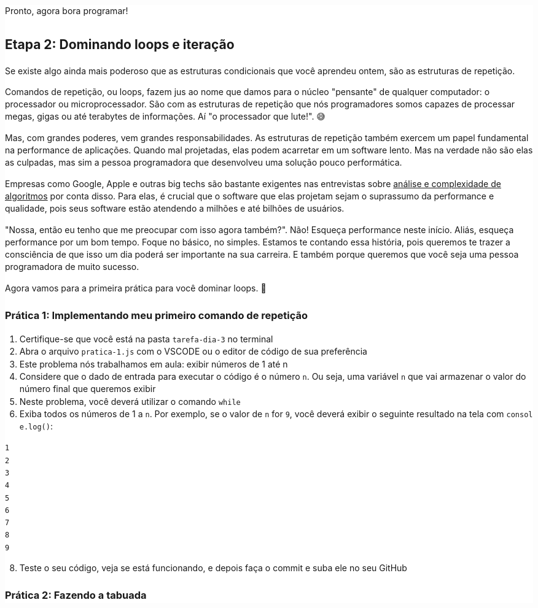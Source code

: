 Pronto, agora bora programar!

## Etapa 2: Dominando loops e iteração

Se existe algo ainda mais poderoso que as estruturas condicionais que você aprendeu ontem, são as estruturas de repetição.

Comandos de repetição, ou loops, fazem jus ao nome que damos para o núcleo "pensante" de qualquer computador: o processador ou microprocessador. São com as estruturas de repetição que nós programadores somos capazes de processar megas, gigas ou até terabytes de informações. Aí "o processador que lute!". 😅

Mas, com grandes poderes, vem grandes responsabilidades. As estruturas de repetição também exercem um papel fundamental na performance de aplicações. Quando mal projetadas, elas podem acarretar em um software lento. Mas na verdade não são elas as culpadas, mas sim a pessoa programadora que desenvolveu uma solução pouco performática.

Empresas como Google, Apple e outras big techs são bastante exigentes nas entrevistas sobre [análise e complexidade de algoritmos](https://pt.wikipedia.org/wiki/An%C3%A1lise_de_algoritmos) por conta disso. Para elas, é crucial que o software que elas projetam sejam o suprassumo da performance e qualidade, pois seus software estão atendendo a milhões e até bilhões de usuários.

"Nossa, então eu tenho que me preocupar com isso agora também?". Não! Esqueça performance neste início. Aliás, esqueça performance por um bom tempo. Foque no básico, no simples. Estamos te contando essa história, pois queremos te trazer a consciência de que isso um dia poderá ser importante na sua carreira. E também porque queremos que você seja uma pessoa programadora de muito sucesso.

Agora vamos para a primeira prática para você dominar loops. 👊

### Prática 1: Implementando meu primeiro comando de repetição

1. Certifique-se que você está na pasta `tarefa-dia-3` no terminal
2. Abra o arquivo `pratica-1.js` com o VSCODE ou o editor de código de sua preferência
3. Este problema nós trabalhamos em aula: exibir números de 1 até n
4. Considere que o dado de entrada para executar o código é o número `n`. Ou seja, uma variável `n` que vai armazenar o valor do número final que queremos exibir
6. Neste problema, você deverá utilizar o comando `while`
7. Exiba todos os números de 1 a `n`. Por exemplo, se o valor de `n` for `9`, você deverá exibir o seguinte resultado na tela com `console.log()`:
```
1
2
3
4
5
6
7
8
9
```
8. Teste o seu código, veja se está funcionando, e depois faça o commit e suba ele no seu GitHub

### Prática 2: Fazendo a tabuada

